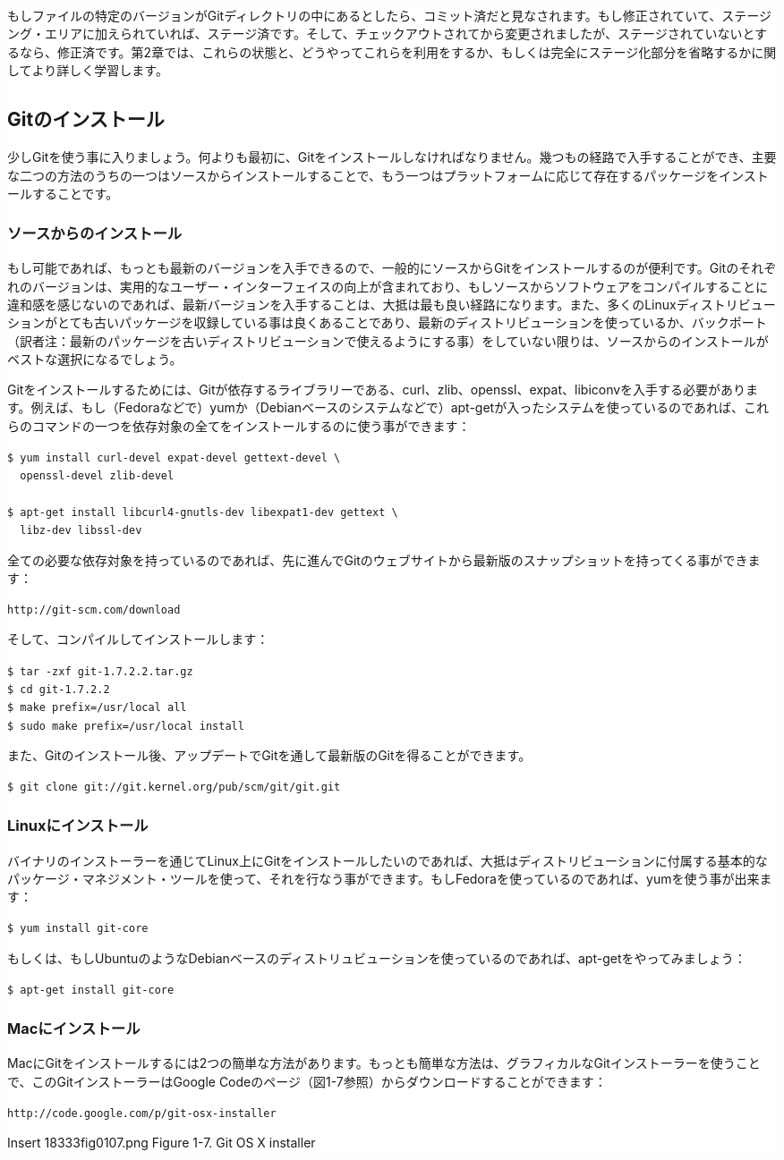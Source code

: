 もしファイルの特定のバージョンがGitディレクトリの中にあるとしたら、コミット済だと見なされます。もし修正されていて、ステージング・エリアに加えられていれば、ステージ済です。そして、チェックアウトされてから変更されましたが、ステージされていないとするなら、修正済です。第2章では、これらの状態と、どうやってこれらを利用をするか、もしくは完全にステージ化部分を省略するかに関してより詳しく学習します。

## Gitのインストール ##

少しGitを使う事に入りましょう。何よりも最初に、Gitをインストールしなければなりません。幾つもの経路で入手することができ、主要な二つの方法のうちの一つはソースからインストールすることで、もう一つはプラットフォームに応じて存在するパッケージをインストールすることです。

### ソースからのインストール ###

もし可能であれば、もっとも最新のバージョンを入手できるので、一般的にソースからGitをインストールするのが便利です。Gitのそれぞれのバージョンは、実用的なユーザー・インターフェイスの向上が含まれており、もしソースからソフトウェアをコンパイルすることに違和感を感じないのであれば、最新バージョンを入手することは、大抵は最も良い経路になります。また、多くのLinuxディストリビューションがとても古いパッケージを収録している事は良くあることであり、最新のディストリビューションを使っているか、バックポート（訳者注：最新のパッケージを古いディストリビューションで使えるようにする事）をしていない限りは、ソースからのインストールがベストな選択になるでしょう。

Gitをインストールするためには、Gitが依存するライブラリーである、curl、zlib、openssl、expat、libiconvを入手する必要があります。例えば、もし（Fedoraなどで）yumか（Debianベースのシステムなどで）apt-getが入ったシステムを使っているのであれば、これらのコマンドの一つを依存対象の全てをインストールするのに使う事ができます：

	$ yum install curl-devel expat-devel gettext-devel \
	  openssl-devel zlib-devel

	$ apt-get install libcurl4-gnutls-dev libexpat1-dev gettext \
	  libz-dev libssl-dev
	
全ての必要な依存対象を持っているのであれば、先に進んでGitのウェブサイトから最新版のスナップショットを持ってくる事ができます：

	http://git-scm.com/download
	
そして、コンパイルしてインストールします：

	$ tar -zxf git-1.7.2.2.tar.gz
	$ cd git-1.7.2.2
	$ make prefix=/usr/local all
	$ sudo make prefix=/usr/local install

また、Gitのインストール後、アップデートでGitを通して最新版のGitを得ることができます。

	$ git clone git://git.kernel.org/pub/scm/git/git.git
	
### Linuxにインストール ###

バイナリのインストーラーを通じてLinux上にGitをインストールしたいのであれば、大抵はディストリビューションに付属する基本的なパッケージ・マネジメント・ツールを使って、それを行なう事ができます。もしFedoraを使っているのであれば、yumを使う事が出来ます：

	$ yum install git-core

もしくは、もしUbuntuのようなDebianベースのディストリュビューションを使っているのであれば、apt-getをやってみましょう：

	$ apt-get install git-core

### Macにインストール ###

MacにGitをインストールするには2つの簡単な方法があります。もっとも簡単な方法は、グラフィカルなGitインストーラーを使うことで、このGitインストーラーはGoogle Codeのページ（図1-7参照）からダウンロードすることができます：

	http://code.google.com/p/git-osx-installer

Insert 18333fig0107.png 
Figure 1-7. Git OS X installer

